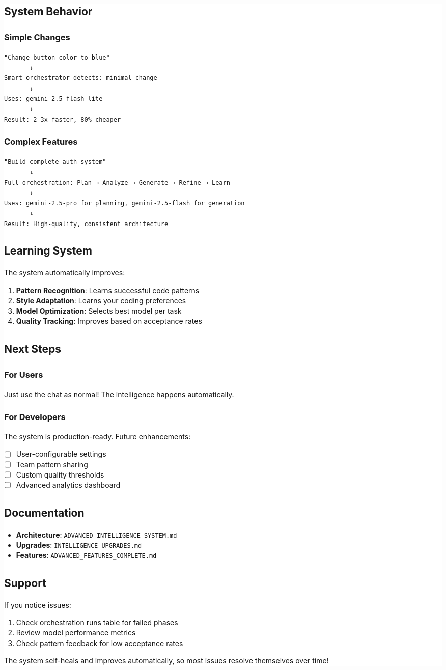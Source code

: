 ## System Behavior

### Simple Changes
```
"Change button color to blue"
       ↓
Smart orchestrator detects: minimal change
       ↓
Uses: gemini-2.5-flash-lite
       ↓
Result: 2-3x faster, 80% cheaper
```

### Complex Features
```
"Build complete auth system"
       ↓
Full orchestration: Plan → Analyze → Generate → Refine → Learn
       ↓
Uses: gemini-2.5-pro for planning, gemini-2.5-flash for generation
       ↓
Result: High-quality, consistent architecture
```

## Learning System

The system automatically improves:

1. **Pattern Recognition**: Learns successful code patterns
2. **Style Adaptation**: Learns your coding preferences
3. **Model Optimization**: Selects best model per task
4. **Quality Tracking**: Improves based on acceptance rates

## Next Steps

### For Users
Just use the chat as normal! The intelligence happens automatically.

### For Developers
The system is production-ready. Future enhancements:
- [ ] User-configurable settings
- [ ] Team pattern sharing
- [ ] Custom quality thresholds
- [ ] Advanced analytics dashboard

## Documentation

- **Architecture**: `ADVANCED_INTELLIGENCE_SYSTEM.md`
- **Upgrades**: `INTELLIGENCE_UPGRADES.md`
- **Features**: `ADVANCED_FEATURES_COMPLETE.md`

## Support

If you notice issues:
1. Check orchestration runs table for failed phases
2. Review model performance metrics
3. Check pattern feedback for low acceptance rates

The system self-heals and improves automatically, so most issues resolve themselves over time!